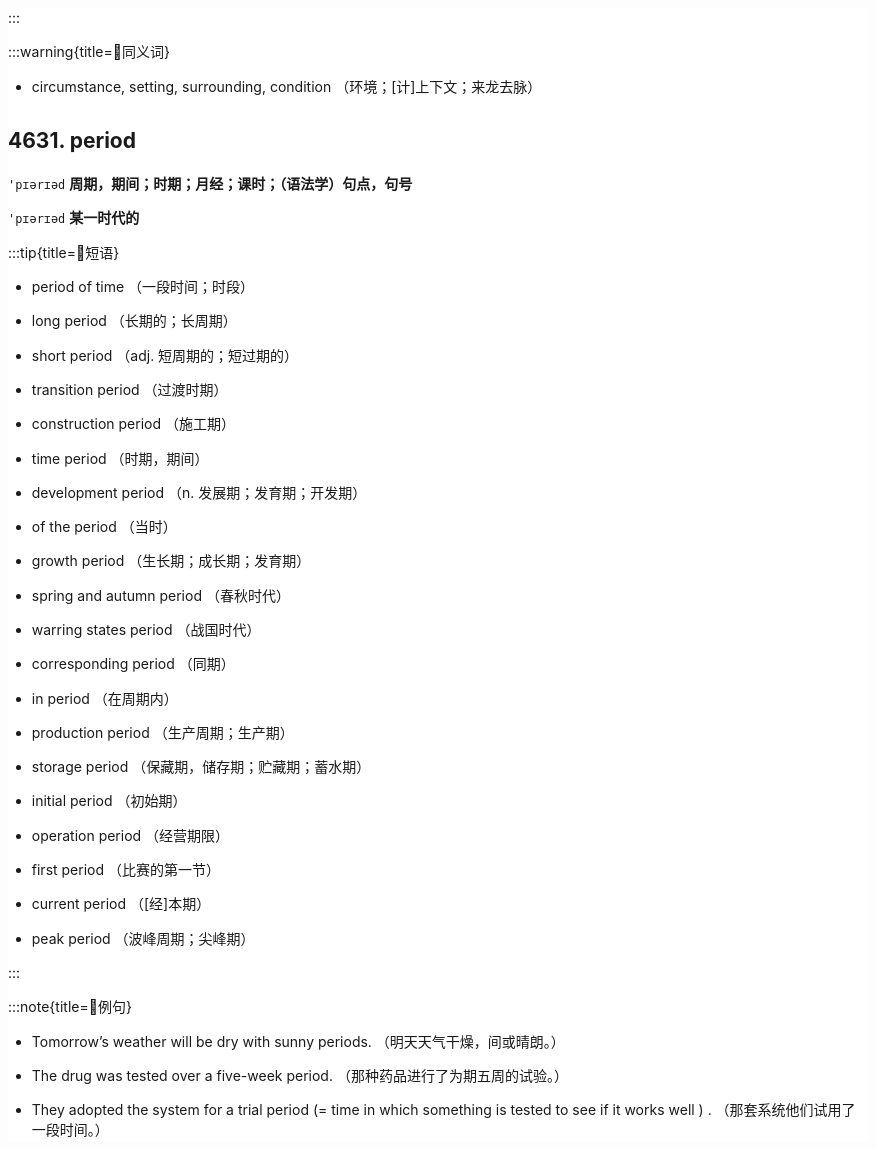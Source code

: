 :::

:::warning{title=🤔同义词}

- circumstance, setting, surrounding, condition （环境；[计]上下文；来龙去脉）


## 4631. period

`'pɪərɪəd`  **周期，期间；时期；月经；课时；（语法学）句点，句号**

`'pɪərɪəd`  **某一时代的**

:::tip{title=🤩短语}

- period of time （一段时间；时段）

- long period （长期的；长周期）

- short period （adj. 短周期的；短过期的）

- transition period （过渡时期）

- construction period （施工期）

- time period （时期，期间）

- development period （n. 发展期；发育期；开发期）

- of the period （当时）

- growth period （生长期；成长期；发育期）

- spring and autumn period （春秋时代）

- warring states period （战国时代）

- corresponding period （同期）

- in period （在周期内）

- production period （生产周期；生产期）

- storage period （保藏期，储存期；贮藏期；蓄水期）

- initial period （初始期）

- operation period （经营期限）

- first period （比赛的第一节）

- current period （[经]本期）

- peak period （波峰周期；尖峰期）

:::

:::note{title=🎤例句}

- Tomorrow’s weather will be dry with sunny periods. （明天天气干燥，间或晴朗。）

- The drug was tested over a five-week period. （那种药品进行了为期五周的试验。）

- They adopted the system for a trial period (= time in which something is tested to see if it works well ) . （那套系统他们试用了一段时间。）
